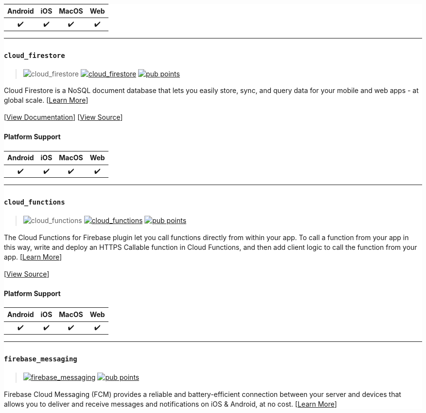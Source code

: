 | Android | iOS | MacOS | Web |
|:-------:|:---:|:-----:|:---:|
|    ✔️    |  ✔️  |   ✔️   |  ✔️  |

----

### `cloud_firestore`

> ![cloud_firestore][firestore_badge_ci] [![cloud_firestore][firestore_badge_pub]][firestore_pub] [![pub points][firestore_badge_pub_points]][firestore_pub_points]

Cloud Firestore is a NoSQL document database that lets you easily store, sync, and query data for your mobile and web
apps - at global scale. [[Learn More][firestore_product]]

[[View Documentation][firestore_docs]] [[View Source][firestore_code]]

#### Platform Support

| Android | iOS | MacOS | Web |
|:-------:|:---:|:-----:|:---:|
|    ✔️    |  ✔️  |   ✔️   |  ✔️  |

----

### `cloud_functions`

> ![cloud_functions][functions_badge_ci] [![cloud_functions][functions_badge_pub]][functions_pub] [![pub points][functions_badge_pub_points]][functions_pub_points]

The Cloud Functions for Firebase plugin let you call functions directly from within your app. To call a function from
your app in this way, write and deploy an HTTPS Callable function in Cloud Functions, and then add client logic to call
the function from your app. [[Learn More][functions_product]]

[[View Source][functions_code]]

#### Platform Support

| Android | iOS | MacOS | Web |
|:-------:|:---:|:-----:|:---:|
|    ✔️    |  ✔️  |   ✔️   |  ✔️  |

----

### `firebase_messaging`

> [![firebase_messaging][messaging_badge_pub]][messaging_pub] [![pub points][messaging_badge_pub_points]][messaging_pub_points]

Firebase Cloud Messaging (FCM) provides a reliable and battery-efficient connection between your server and devices that
allows you to deliver and receive messages and notifications on iOS & Android, at no
cost. [[Learn More][messaging_product]]


[admob_pub]: https://pub.dev/packages/firebase_admob
[admob_product]: https://firebase.google.com/docs/admob/
[admob_code]: https://github.com/FirebaseExtended/flutterfire/tree/master/packages/firebase_admob
[admob_pub_points]: https://pub.dev/packages/firebase_admob/score
[admob_badge_pub_points]: https://badges.bar/firebase_admob/pub%20points
[admob_badge_pub]: https://img.shields.io/pub/v/firebase_admob.svg
[analytics_pub]: https://pub.dev/packages/firebase_analytics
[analytics_product]: https://firebase.google.com/products/analytics/
[analytics_code]: https://github.com/FirebaseExtended/flutterfire/tree/master/packages/firebase_analytics
[analytics_pub_points]: https://pub.dev/packages/firebase_analytics/score
[analytics_badge_pub_points]: https://badges.bar/firebase_analytics/pub%20points
[analytics_badge_pub]: https://img.shields.io/pub/v/firebase_analytics.svg
[analytics_badge_ci]: https://github.com/FirebaseExtended/flutterfire/workflows/firebase_analytics/badge.svg
[auth_pub]: https://pub.dev/packages/firebase_auth
[auth_product]: https://firebase.google.com/products/auth/
[auth_code]: https://github.com/FirebaseExtended/flutterfire/tree/master/packages/firebase_auth
[auth_pub_points]: https://pub.dev/packages/firebase_auth/score
[auth_badge_pub_points]: https://badges.bar/firebase_auth/pub%20points
[auth_badge_pub]: https://img.shields.io/pub/v/firebase_auth.svg
[auth_badge_ci]: https://github.com/FirebaseExtended/flutterfire/workflows/firebase_auth/badge.svg
[core_pub]: https://pub.dev/packages/firebase_core
[core_code]: https://github.com/FirebaseExtended/flutterfire/tree/master/packages/firebase_core
[core_docs]: https://firebase.flutter.dev/docs/core/usage
[core_pub_points]: https://pub.dev/packages/firebase_core/score
[core_badge_pub_points]: https://badges.bar/firebase_core/pub%20points
[core_badge_pub]: https://img.shields.io/pub/v/firebase_core.svg
[core_badge_ci]: https://github.com/FirebaseExtended/flutterfire/workflows/firebase_core/badge.svg
[crashlytics_pub]: https://pub.dev/packages/firebase_crashlytics
[crashlytics_product]: https://firebase.google.com/products/crashlytics/
[crashlytics_code]: https://github.com/FirebaseExtended/flutterfire/tree/master/packages/firebase_crashlytics
[crashlytics_pub_points]: https://pub.dev/packages/firebase_crashlytics/score
[crashlytics_badge_pub_points]: https://badges.bar/firebase_crashlytics/pub%20points
[crashlytics_badge_pub]: https://img.shields.io/pub/v/firebase_crashlytics.svg
[database_pub]: https://pub.dev/packages/firebase_database
[database_product]: https://firebase.google.com/products/database/
[database_code]: https://github.com/FirebaseExtended/flutterfire/tree/master/packages/firebase_database
[database_pub_points]: https://pub.dev/packages/firebase_database/score
[database_badge_pub_points]: https://badges.bar/firebase_database/pub%20points
[database_badge_pub]: https://img.shields.io/pub/v/firebase_database.svg
[database_badge_ci]: https://github.com/FirebaseExtended/flutterfire/workflows/firebase_database/badge.svg
[dynamic_links_pub]: https://pub.dev/packages/firebase_dynamic_links
[dynamic_links_product]: https://firebase.google.com/products/dynamic-links/
[dynamic_links_code]: https://github.com/FirebaseExtended/flutterfire/tree/master/packages/firebase_dynamic_links
[dynamic_links_pub_points]: https://pub.dev/packages/firebase_dynamic_links/score
[dynamic_links_badge_pub_points]: https://badges.bar/firebase_dynamic_links/pub%20points
[dynamic_links_badge_pub]: https://img.shields.io/pub/v/firebase_dynamic_links.svg
[firestore_pub]: https://pub.dev/packages/cloud_firestore
[firestore_docs]: https://firebase.flutter.dev/docs/firestore/usage
[firestore_product]: https://firebase.google.com/products/firestore/
[firestore_code]: https://github.com/FirebaseExtended/flutterfire/tree/master/packages/cloud_firestore
[firestore_pub_points]: https://pub.dev/packages/cloud_firestore/score
[firestore_badge_pub_points]: https://badges.bar/cloud_firestore/pub%20points
[firestore_badge_pub]: https://img.shields.io/pub/v/cloud_firestore.svg
[firestore_badge_ci]: https://github.com/FirebaseExtended/flutterfire/workflows/firebase_firestore/badge.svg
[functions_pub]: https://pub.dev/packages/cloud_functions
[functions_product]: https://firebase.google.com/products/functions/
[functions_code]: https://github.com/FirebaseExtended/flutterfire/tree/master/packages/cloud_functions
[functions_pub_points]: https://pub.dev/packages/cloud_functions/score
[functions_badge_pub_points]: https://badges.bar/cloud_functions/pub%20points
[functions_badge_pub]: https://img.shields.io/pub/v/cloud_functions.svg
[functions_badge_ci]: https://github.com/FirebaseExtended/flutterfire/workflows/firebase_functions/badge.svg
[in_app_messaging_pub]: https://pub.dev/packages/firebase_in_app_messaging
[in_app_messaging_product]: https://firebase.google.com/products/in-app-messaging/
[in_app_messaging_code]: https://github.com/FirebaseExtended/flutterfire/tree/master/packages/firebase_in_app_messaging
[in_app_messaging_pub_points]: https://pub.dev/packages/firebase_in_app_messaging/score
[in_app_messaging_badge_pub_points]: https://badges.bar/firebase_in_app_messaging/pub%20points
[in_app_messaging_badge_pub]: https://img.shields.io/pub/v/firebase_in_app_messaging.svg
[messaging_pub]: https://pub.dev/packages/firebase_messaging
[messaging_product]: https://firebase.google.com/products/cloud-messaging/
[messaging_code]: https://github.com/FirebaseExtended/flutterfire/tree/master/packages/firebase_messaging
[messaging_pub_points]: https://pub.dev/packages/firebase_messaging/score
[messaging_badge_pub_points]: https://badges.bar/firebase_messaging/pub%20points
[messaging_badge_pub]: https://img.shields.io/pub/v/firebase_messaging.svg
[ml_custom_pub]: https://pub.dev/packages/firebase_ml_custom
[ml_custom_product]: https://firebase.google.com/products/ml/
[ml_custom_code]: https://github.com/FirebaseExtended/flutterfire/tree/master/packages/firebase_ml_custom
[ml_custom_pub_points]: https://pub.dev/packages/firebase_ml_custom/score
[ml_custom_badge_pub_points]: https://badges.bar/firebase_ml_custom/pub%20points
[ml_custom_badge_pub]: https://img.shields.io/pub/v/firebase_ml_custom.svg
[ml_vision_pub]: https://pub.dev/packages/firebase_ml_vision
[ml_vision_product]: https://firebase.google.com/products/ml/
[ml_vision_code]: https://github.com/FirebaseExtended/flutterfire/tree/master/packages/firebase_ml_vision
[ml_vision_pub_points]: https://pub.dev/packages/firebase_ml_vision/score
[ml_vision_badge_pub_points]: https://badges.bar/firebase_ml_vision/pub%20points
[ml_vision_badge_pub]: https://img.shields.io/pub/v/firebase_ml_vision.svg
[performance_pub]: https://pub.dev/packages/firebase_performance
[performance_product]: https://firebase.google.com/products/performance/
[performance_code]: https://github.com/FirebaseExtended/flutterfire/tree/master/packages/firebase_performance
[performance_pub_points]: https://pub.dev/packages/firebase_performance/score
[performance_badge_pub_points]: https://badges.bar/firebase_performance/pub%20points
[performance_badge_pub]: https://img.shields.io/pub/v/firebase_performance.svg
[performance_badge_ci]: https://github.com/FirebaseExtended/flutterfire/workflows/firebase_performance/badge.svg
[remote_config_pub]: https://pub.dev/packages/firebase_remote_config
[remote_config_product]: https://firebase.google.com/products/remote-config/
[remote_config_code]: https://github.com/FirebaseExtended/flutterfire/tree/master/packages/firebase_remote_config
[remote_config_pub_points]: https://pub.dev/packages/firebase_remote_config/score
[remote_config_badge_pub_points]: https://badges.bar/firebase_remote_config/pub%20points
[remote_config_badge_pub]: https://img.shields.io/pub/v/firebase_remote_config.svg
[remote_config_badge_ci]: https://github.com/FirebaseExtended/flutterfire/workflows/firebase_remote_config/badge.svg
[storage_pub]: https://pub.dev/packages/firebase_storage
[storage_product]: https://firebase.google.com/products/storage/
[storage_code]: https://github.com/FirebaseExtended/flutterfire/tree/master/packages/firebase_storage
[storage_pub_points]: https://pub.dev/packages/firebase_storage/score
[storage_badge_pub_points]: https://badges.bar/firebase_storage/pub%20points
[storage_badge_pub]: https://img.shields.io/pub/v/firebase_storage.svg
[storage_badge_ci]: https://github.com/FirebaseExtended/flutterfire/workflows/firebase_storage/badge.svg